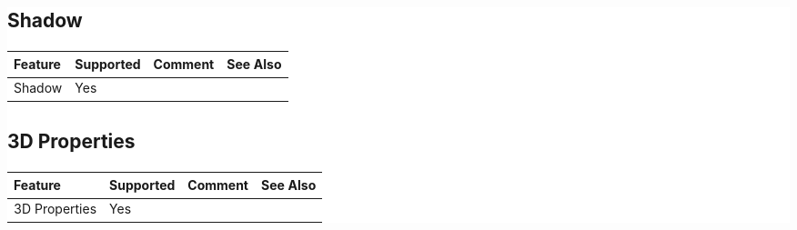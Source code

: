 ## Shadow

|**Feature**|**Supported**|**Comment**|**See Also**|
| :- | :- | :- | :- |
|Shadow |Yes | | |

## 3D Properties

|**Feature**|**Supported**|**Comment**|**See Also**|
| :- | :- | :- | :- |
|3D Properties |Yes | | |

